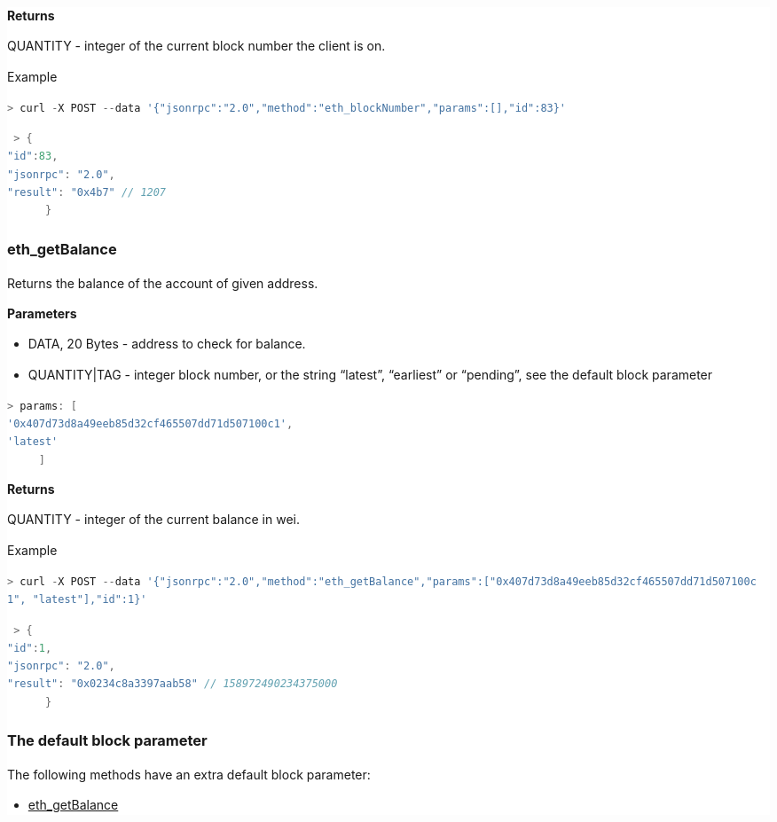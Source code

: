 **Returns**

QUANTITY - integer of the current block number the client is on.

Example

```go
> curl -X POST --data '{"jsonrpc":"2.0","method":"eth_blockNumber","params":[],"id":83}'
```
```go
 > {
"id":83,
"jsonrpc": "2.0",
"result": "0x4b7" // 1207
      }
```

### eth_getBalance

Returns the balance of the account of given address.

**Parameters**

* DATA, 20 Bytes - address to check for balance.

* QUANTITY|TAG - integer block number, or the string “latest”, “earliest” or “pending”, see the default block parameter

```go
> params: [
'0x407d73d8a49eeb85d32cf465507dd71d507100c1',
'latest'
     ]
```

**Returns**

QUANTITY - integer of the current balance in wei.

Example

```go
> curl -X POST --data '{"jsonrpc":"2.0","method":"eth_getBalance","params":["0x407d73d8a49eeb85d32cf465507dd71d507100c1", "latest"],"id":1}'
```
```go
 > {
"id":1,
"jsonrpc": "2.0",
"result": "0x0234c8a3397aab58" // 158972490234375000
      }
```

### The default block parameter

The following methods have an extra default block parameter:

* [eth_getBalance](https://docs.ezdefi.com/studio/technical-paper/edit#eth_getbalance)


[//]: # (http://docs.nexty.io/_images/Pool-details.png "Pool details")